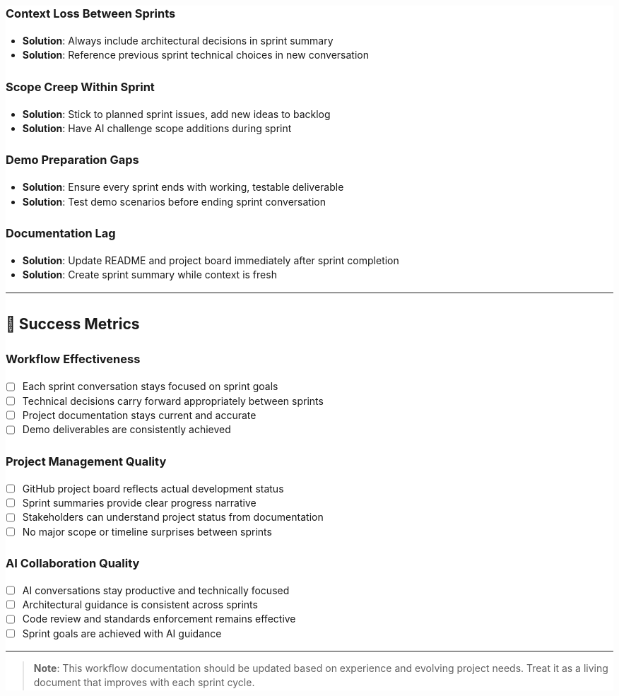 ### **Context Loss Between Sprints**
- **Solution**: Always include architectural decisions in sprint summary
- **Solution**: Reference previous sprint technical choices in new conversation

### **Scope Creep Within Sprint**
- **Solution**: Stick to planned sprint issues, add new ideas to backlog
- **Solution**: Have AI challenge scope additions during sprint

### **Demo Preparation Gaps**
- **Solution**: Ensure every sprint ends with working, testable deliverable
- **Solution**: Test demo scenarios before ending sprint conversation

### **Documentation Lag**
- **Solution**: Update README and project board immediately after sprint completion
- **Solution**: Create sprint summary while context is fresh

---

## 🎯 Success Metrics

### **Workflow Effectiveness**
- [ ] Each sprint conversation stays focused on sprint goals
- [ ] Technical decisions carry forward appropriately between sprints
- [ ] Project documentation stays current and accurate
- [ ] Demo deliverables are consistently achieved

### **Project Management Quality**
- [ ] GitHub project board reflects actual development status
- [ ] Sprint summaries provide clear progress narrative
- [ ] Stakeholders can understand project status from documentation
- [ ] No major scope or timeline surprises between sprints

### **AI Collaboration Quality**
- [ ] AI conversations stay productive and technically focused
- [ ] Architectural guidance is consistent across sprints
- [ ] Code review and standards enforcement remains effective
- [ ] Sprint goals are achieved with AI guidance

---

> **Note**: This workflow documentation should be updated based on experience and evolving project needs. Treat it as a living document that improves with each sprint cycle.